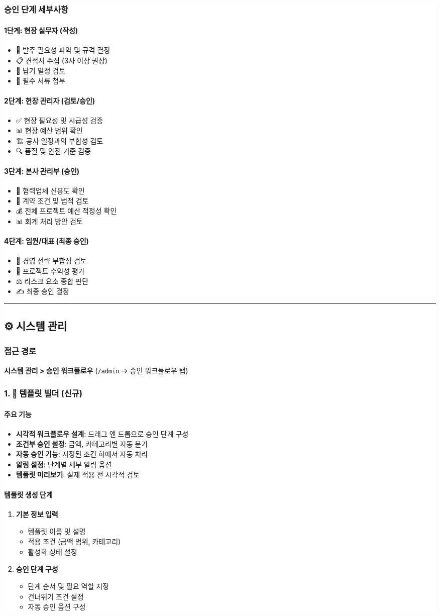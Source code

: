 ### 승인 단계 세부사항

#### 1단계: 현장 실무자 (작성)
- 📝 발주 필요성 파악 및 규격 결정
- 📋 견적서 수집 (3사 이상 권장)
- 📅 납기 일정 검토
- 📎 필수 서류 첨부

#### 2단계: 현장 관리자 (검토/승인)
- ✅ 현장 필요성 및 시급성 검증
- 📊 현장 예산 범위 확인
- 🏗️ 공사 일정과의 부합성 검토
- 🔍 품질 및 안전 기준 검증

#### 3단계: 본사 관리부 (승인)
- 🏢 협력업체 신용도 확인
- 📜 계약 조건 및 법적 검토
- 💰 전체 프로젝트 예산 적정성 확인
- 📊 회계 처리 방안 검토

#### 4단계: 임원/대표 (최종 승인)
- 🎯 경영 전략 부합성 검토
- 💼 프로젝트 수익성 평가
- ⚖️ 리스크 요소 종합 판단
- ✍️ 최종 승인 결정

---

## ⚙️ 시스템 관리

### 접근 경로
**시스템 관리 > 승인 워크플로우** (`/admin` → 승인 워크플로우 탭)

### 1. 🚀 템플릿 빌더 (신규)

#### 주요 기능
- **시각적 워크플로우 설계**: 드래그 앤 드롭으로 승인 단계 구성
- **조건부 승인 설정**: 금액, 카테고리별 자동 분기
- **자동 승인 기능**: 지정된 조건 하에서 자동 처리
- **알림 설정**: 단계별 세부 알림 옵션
- **템플릿 미리보기**: 실제 적용 전 시각적 검토

#### 템플릿 생성 단계
1. **기본 정보 입력**
   - 템플릿 이름 및 설명
   - 적용 조건 (금액 범위, 카테고리)
   - 활성화 상태 설정

2. **승인 단계 구성**
   - 단계 순서 및 필요 역할 지정
   - 건너뛰기 조건 설정
   - 자동 승인 옵션 구성
